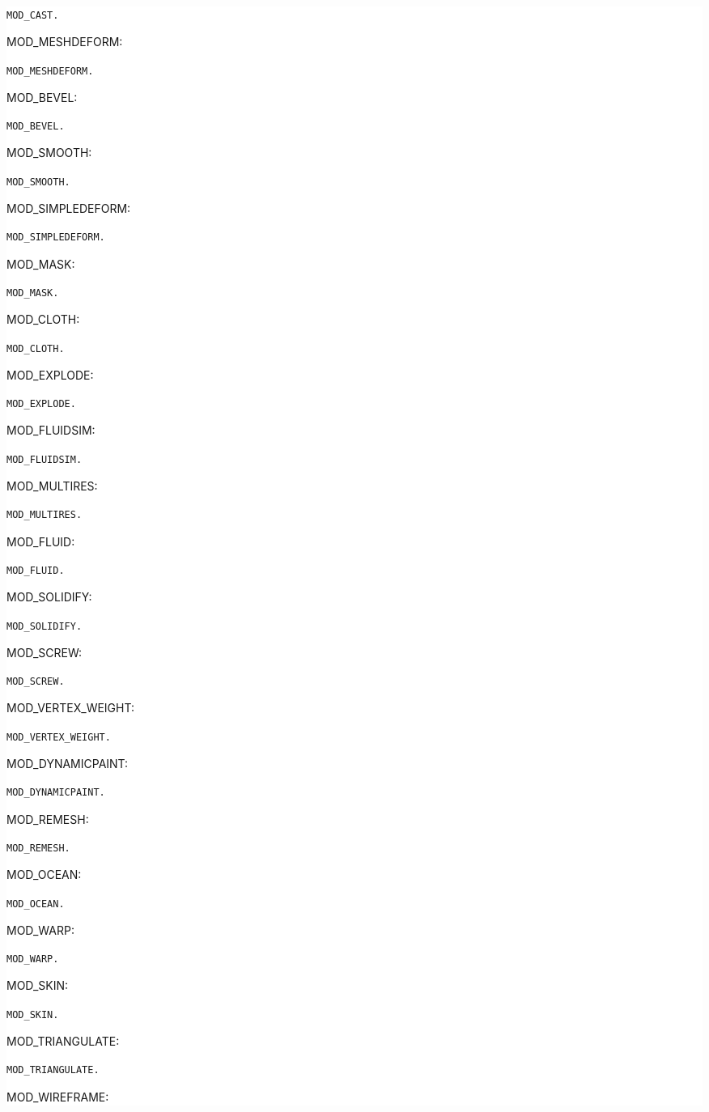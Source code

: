     MOD_CAST.
MOD_MESHDEFORM:

    MOD_MESHDEFORM.
MOD_BEVEL:

    MOD_BEVEL.
MOD_SMOOTH:

    MOD_SMOOTH.
MOD_SIMPLEDEFORM:

    MOD_SIMPLEDEFORM.
MOD_MASK:

    MOD_MASK.
MOD_CLOTH:

    MOD_CLOTH.
MOD_EXPLODE:

    MOD_EXPLODE.
MOD_FLUIDSIM:

    MOD_FLUIDSIM.
MOD_MULTIRES:

    MOD_MULTIRES.
MOD_FLUID:

    MOD_FLUID.
MOD_SOLIDIFY:

    MOD_SOLIDIFY.
MOD_SCREW:

    MOD_SCREW.
MOD_VERTEX_WEIGHT:

    MOD_VERTEX_WEIGHT.
MOD_DYNAMICPAINT:

    MOD_DYNAMICPAINT.
MOD_REMESH:

    MOD_REMESH.
MOD_OCEAN:

    MOD_OCEAN.
MOD_WARP:

    MOD_WARP.
MOD_SKIN:

    MOD_SKIN.
MOD_TRIANGULATE:

    MOD_TRIANGULATE.
MOD_WIREFRAME:

